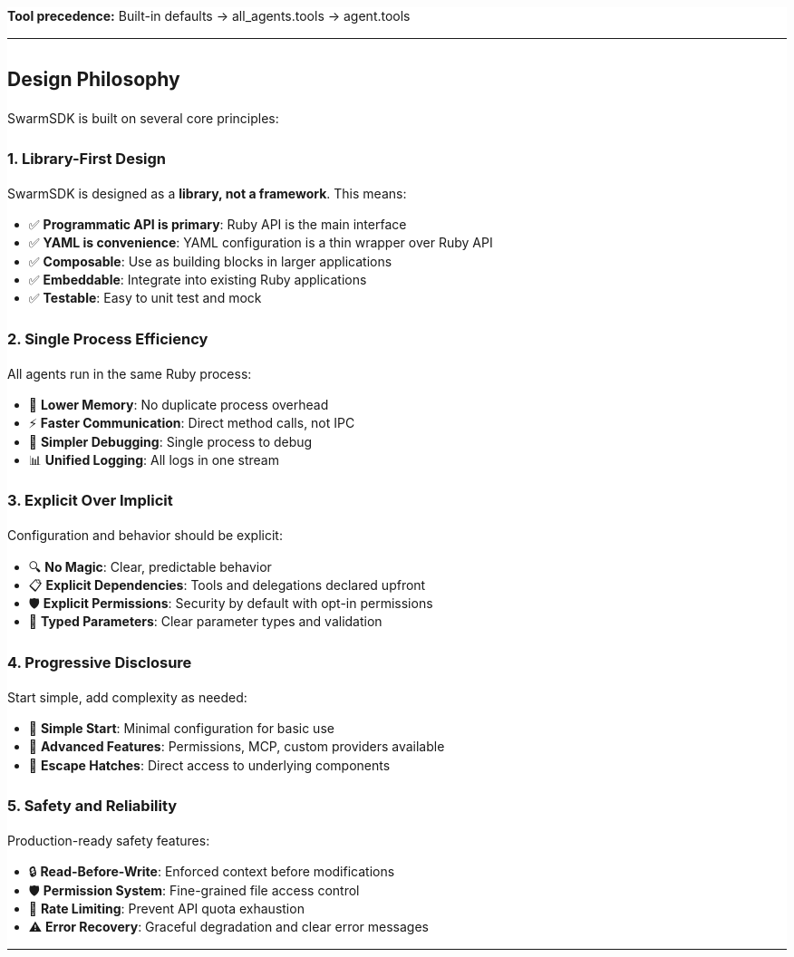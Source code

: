 **Tool precedence:** Built-in defaults → all_agents.tools → agent.tools

---

## Design Philosophy

SwarmSDK is built on several core principles:

### 1. **Library-First Design**

SwarmSDK is designed as a **library, not a framework**. This means:

- ✅ **Programmatic API is primary**: Ruby API is the main interface
- ✅ **YAML is convenience**: YAML configuration is a thin wrapper over Ruby API
- ✅ **Composable**: Use as building blocks in larger applications
- ✅ **Embeddable**: Integrate into existing Ruby applications
- ✅ **Testable**: Easy to unit test and mock

### 2. **Single Process Efficiency**

All agents run in the same Ruby process:

- 🚀 **Lower Memory**: No duplicate process overhead
- ⚡ **Faster Communication**: Direct method calls, not IPC
- 🎯 **Simpler Debugging**: Single process to debug
- 📊 **Unified Logging**: All logs in one stream

### 3. **Explicit Over Implicit**

Configuration and behavior should be explicit:

- 🔍 **No Magic**: Clear, predictable behavior
- 📋 **Explicit Dependencies**: Tools and delegations declared upfront
- 🛡️ **Explicit Permissions**: Security by default with opt-in permissions
- 📝 **Typed Parameters**: Clear parameter types and validation

### 4. **Progressive Disclosure**

Start simple, add complexity as needed:

- 🌱 **Simple Start**: Minimal configuration for basic use
- 🌳 **Advanced Features**: Permissions, MCP, custom providers available
- 🔧 **Escape Hatches**: Direct access to underlying components

### 5. **Safety and Reliability**

Production-ready safety features:

- 🔒 **Read-Before-Write**: Enforced context before modifications
- 🛡️ **Permission System**: Fine-grained file access control
- 🚦 **Rate Limiting**: Prevent API quota exhaustion
- ⚠️ **Error Recovery**: Graceful degradation and clear error messages

---
